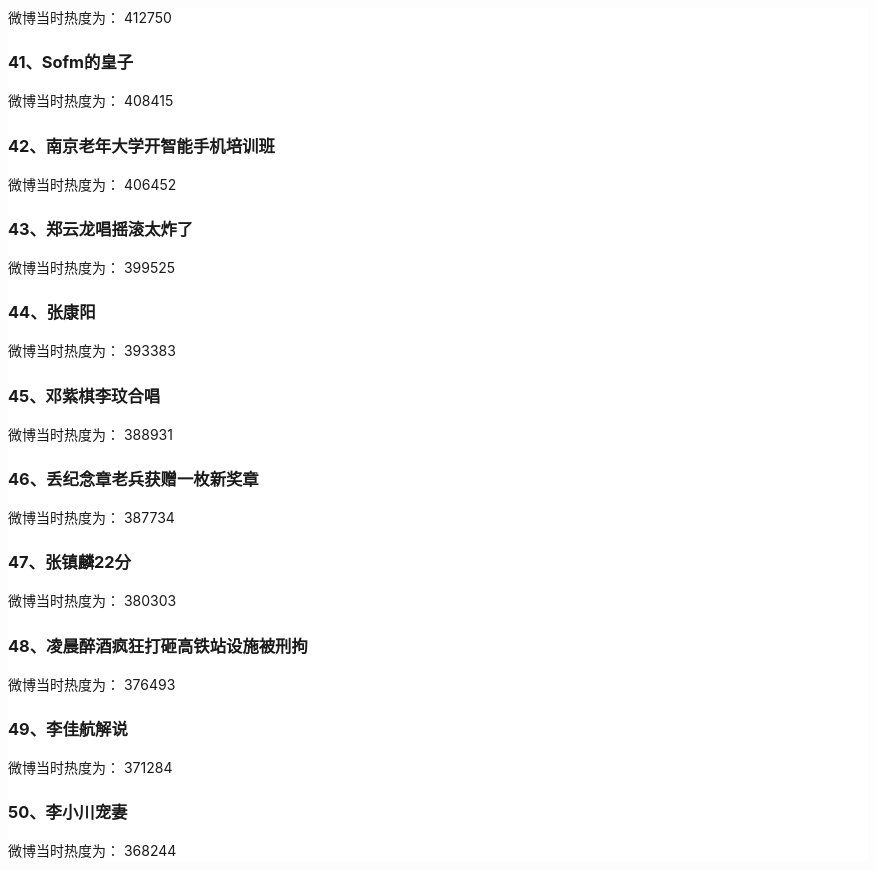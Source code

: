 微博当时热度为： 412750

### 41、Sofm的皇子

微博当时热度为： 408415

### 42、南京老年大学开智能手机培训班

微博当时热度为： 406452

### 43、郑云龙唱摇滚太炸了

微博当时热度为： 399525

### 44、张康阳

微博当时热度为： 393383

### 45、邓紫棋李玟合唱

微博当时热度为： 388931

### 46、丢纪念章老兵获赠一枚新奖章

微博当时热度为： 387734

### 47、张镇麟22分

微博当时热度为： 380303

### 48、凌晨醉酒疯狂打砸高铁站设施被刑拘

微博当时热度为： 376493

### 49、李佳航解说

微博当时热度为： 371284

### 50、李小川宠妻

微博当时热度为： 368244

